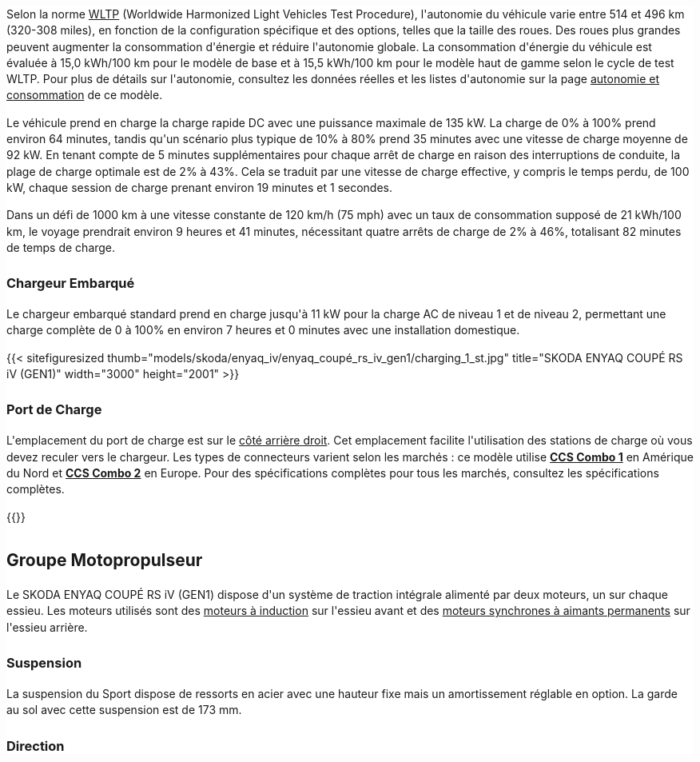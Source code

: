 Selon la norme [WLTP](../../../../guides/understandingrange/wltp/) (Worldwide Harmonized Light Vehicles Test Procedure), l'autonomie du véhicule varie entre 514 et 496 km (320-308 miles), en fonction de la configuration spécifique et des options, telles que la taille des roues. Des roues plus grandes peuvent augmenter la consommation d'énergie et réduire l'autonomie globale. La consommation d'énergie du véhicule est évaluée à 15,0 kWh/100 km pour le modèle de base et à 15,5 kWh/100 km pour le modèle haut de gamme selon le cycle de test WLTP. Pour plus de détails sur l'autonomie, consultez les données réelles et les listes d'autonomie sur la page [autonomie et consommation](rangeandconsumption/) de ce modèle.

Le véhicule prend en charge la charge rapide DC avec une puissance maximale de 135 kW. La charge de 0% à 100% prend environ 64 minutes, tandis qu'un scénario plus typique de 10% à 80% prend 35 minutes avec une vitesse de charge moyenne de 92 kW. En tenant compte de 5 minutes supplémentaires pour chaque arrêt de charge en raison des interruptions de conduite, la plage de charge optimale est de 2% à 43%. Cela se traduit par une vitesse de charge effective, y compris le temps perdu, de 100 kW, chaque session de charge prenant environ 19 minutes et 1 secondes.

Dans un défi de 1000 km à une vitesse constante de 120 km/h (75 mph) avec un taux de consommation supposé de 21 kWh/100 km, le voyage prendrait environ 9 heures et 41 minutes, nécessitant quatre arrêts de charge de 2% à 46%, totalisant 82 minutes de temps de charge.

### Chargeur Embarqué

Le chargeur embarqué standard prend en charge jusqu'à 11 kW pour la charge AC de niveau 1 et de niveau 2, permettant une charge complète de 0 à 100% en environ 7 heures et 0 minutes avec une installation domestique.

{{< sitefiguresized thumb="models/skoda/enyaq_iv/enyaq_coupé_rs_iv_gen1/charging_1_st.jpg" title="SKODA ENYAQ COUPÉ RS iV (GEN1)" width="3000" height="2001"  >}}

### Port de Charge

L'emplacement du port de charge est sur le [côté arrière droit](../../../../technology/charging/connectors/#rear-side). Cet emplacement facilite l'utilisation des stations de charge où vous devez reculer vers le chargeur. Les types de connecteurs varient selon les marchés : ce modèle utilise [**CCS Combo 1**](../../../../technology/charging/connectors/#ccs) en Amérique du Nord et [**CCS Combo 2**](../../../../technology/charging/connectors/#ccs) en Europe. Pour des spécifications complètes pour tous les marchés, consultez les spécifications complètes.

{{<evkxdisplayaddarticle />}}

## Groupe Motopropulseur

Le SKODA ENYAQ COUPÉ RS iV (GEN1) dispose d'un système de traction intégrale alimenté par deux moteurs, un sur chaque essieu. Les moteurs utilisés sont des [moteurs à induction](../../../../technology/motors/asm/) sur l'essieu avant et des [moteurs synchrones à aimants permanents](../../../../technology/motors/pmsm/) sur l'essieu arrière.

### Suspension

La suspension du Sport dispose de ressorts en acier avec une hauteur fixe mais un amortissement réglable en option. La garde au sol avec cette suspension est de 173 mm.

### Direction
